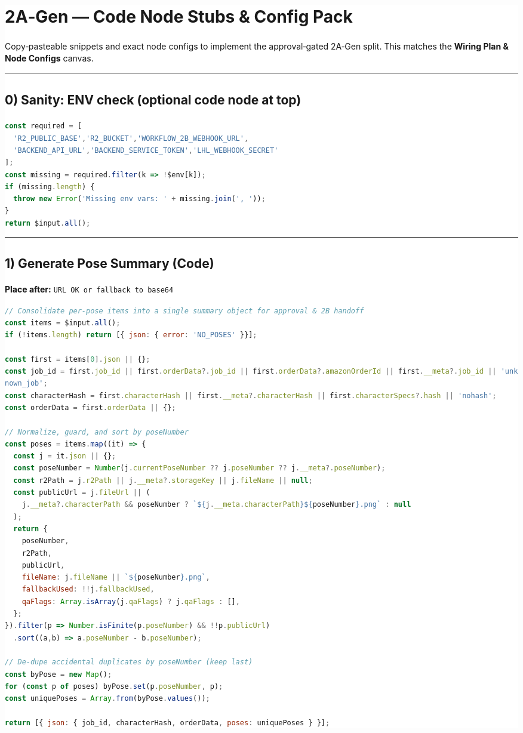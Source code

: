 # 2A‑Gen — Code Node Stubs & Config Pack

Copy‑pasteable snippets and exact node configs to implement the approval‑gated 2A‑Gen split. This matches the **Wiring Plan & Node Configs** canvas.

---

## 0) Sanity: ENV check (optional code node at top)
```js
const required = [
  'R2_PUBLIC_BASE','R2_BUCKET','WORKFLOW_2B_WEBHOOK_URL',
  'BACKEND_API_URL','BACKEND_SERVICE_TOKEN','LHL_WEBHOOK_SECRET'
];
const missing = required.filter(k => !$env[k]);
if (missing.length) {
  throw new Error('Missing env vars: ' + missing.join(', '));
}
return $input.all();
```

---

## 1) Generate Pose Summary (Code)
**Place after:** `URL OK or fallback to base64`

```js
// Consolidate per‑pose items into a single summary object for approval & 2B handoff
const items = $input.all();
if (!items.length) return [{ json: { error: 'NO_POSES' }}];

const first = items[0].json || {};
const job_id = first.job_id || first.orderData?.job_id || first.orderData?.amazonOrderId || first.__meta?.job_id || 'unknown_job';
const characterHash = first.characterHash || first.__meta?.characterHash || first.characterSpecs?.hash || 'nohash';
const orderData = first.orderData || {};

// Normalize, guard, and sort by poseNumber
const poses = items.map((it) => {
  const j = it.json || {};
  const poseNumber = Number(j.currentPoseNumber ?? j.poseNumber ?? j.__meta?.poseNumber);
  const r2Path = j.r2Path || j.__meta?.storageKey || j.fileName || null;
  const publicUrl = j.fileUrl || (
    j.__meta?.characterPath && poseNumber ? `${j.__meta.characterPath}${poseNumber}.png` : null
  );
  return {
    poseNumber,
    r2Path,
    publicUrl,
    fileName: j.fileName || `${poseNumber}.png`,
    fallbackUsed: !!j.fallbackUsed,
    qaFlags: Array.isArray(j.qaFlags) ? j.qaFlags : [],
  };
}).filter(p => Number.isFinite(p.poseNumber) && !!p.publicUrl)
  .sort((a,b) => a.poseNumber - b.poseNumber);

// De‑dupe accidental duplicates by poseNumber (keep last)
const byPose = new Map();
for (const p of poses) byPose.set(p.poseNumber, p);
const uniquePoses = Array.from(byPose.values());

return [{ json: { job_id, characterHash, orderData, poses: uniquePoses } }];
```